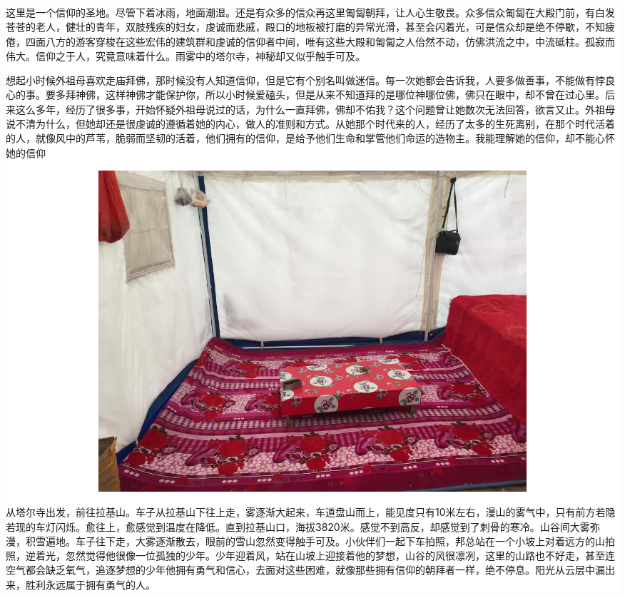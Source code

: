    这里是一个信仰的圣地。尽管下着冰雨，地面潮湿。还是有众多的信众再这里匍匐朝拜，让人心生敬畏。众多信众匍匐在大殿门前，有白发苍苍的老人，健壮的青年，双肢残疾的妇女，虔诚而悲戚，殿口的地板被打磨的异常光滑，甚至会闪着光，可是信众却是绝不停歇，不知疲倦，四面八方的游客穿梭在这些宏伟的建筑群和虔诚的信仰者中间，唯有这些大殿和匍匐之人佁然不动，仿佛洪流之中，中流砥柱。孤寂而伟大。信仰之于人，究竟意味着什么。雨雾中的塔尔寺，神秘却又似乎触手可及。

   想起小时候外祖母喜欢走庙拜佛，那时候没有人知道信仰，但是它有个别名叫做迷信。每一次她都会告诉我，人要多做善事，不能做有悖良心的事。要多拜神佛，这样神佛才能保护你，所以小时候爱磕头，但是从来不知道拜的是哪位神哪位佛，佛只在眼中，却不曾在过心里。后来这么多年，经历了很多事，开始怀疑外祖母说过的话，为什么一直拜佛，佛却不佑我？这个问题曾让她数次无法回答，欲言又止。外祖母说不清为什么，但她却还是很虔诚的遵循着她的内心，做人的准则和方式。从她那个时代来的人，经历了太多的生死离别，在那个时代活着的人，就像风中的芦苇，脆弱而坚韧的活着，他们拥有的信仰，是给予他们生命和掌管他们命运的造物主。我能理解她的信仰，却不能心怀她的信仰
   <div align=center>
<img width="700" height="450" src="/assets/blogImg/yx6.jpg" "开车行驶在公路无际无边，有种离开自己的感觉"/>  
</div> 
  
   从塔尔寺出发，前往拉基山。车子从拉基山下往上走，雾逐渐大起来，车道盘山而上，能见度只有10米左右，漫山的雾气中，只有前方若隐若现的车灯闪烁。愈往上，愈感觉到温度在降低。直到拉基山口，海拔3820米。感觉不到高反，却感觉到了刺骨的寒冷。山谷间大雾弥漫，积雪遍地。车子往下走，大雾逐渐散去，眼前的雪山忽然变得触手可及。小伙伴们一起下车拍照，邦总站在一个小坡上对着远方的山拍照，逆着光，忽然觉得他很像一位孤独的少年。少年迎着风，站在山坡上迎接着他的梦想，山谷的风很凛冽，这里的山路也不好走，甚至连空气都会缺乏氧气，追逐梦想的少年他拥有勇气和信心，去面对这些困难，就像那些拥有信仰的朝拜者一样，绝不停息。阳光从云层中漏出来，胜利永远属于拥有勇气的人。   
<div align=center>